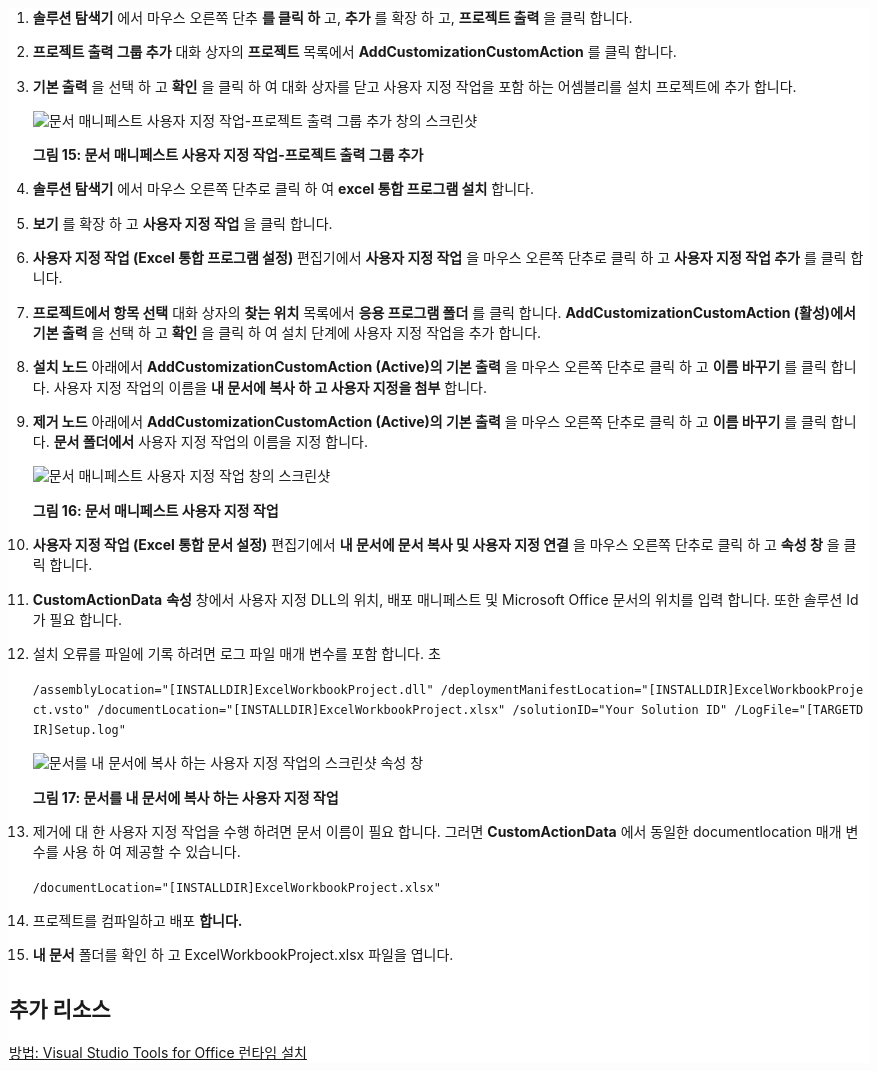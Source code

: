 1. **솔루션 탐색기** 에서 마우스 오른쪽 단추 **를 클릭 하** 고, **추가** 를 확장 하 고, **프로젝트 출력** 을 클릭 합니다.
2. **프로젝트 출력 그룹 추가** 대화 상자의 **프로젝트** 목록에서 **AddCustomizationCustomAction** 를 클릭 합니다.
3. **기본 출력** 을 선택 하 고 **확인** 을 클릭 하 여 대화 상자를 닫고 사용자 지정 작업을 포함 하는 어셈블리를 설치 프로젝트에 추가 합니다.

    ![문서 매니페스트 사용자 지정 작업-프로젝트 출력 그룹 추가 창의 스크린샷](media/setup-project-figure-18.jpg)

    **그림 15: 문서 매니페스트 사용자 지정 작업-프로젝트 출력 그룹 추가**

4. **솔루션 탐색기** 에서 마우스 오른쪽 단추로 클릭 하 여 **excel 통합 프로그램 설치** 합니다.
5. **보기** 를 확장 하 고 **사용자 지정 작업** 을 클릭 합니다.
6. **사용자 지정 작업 (Excel 통합 프로그램 설정)** 편집기에서 **사용자 지정 작업** 을 마우스 오른쪽 단추로 클릭 하 고 **사용자 지정 작업 추가** 를 클릭 합니다.
7. **프로젝트에서 항목 선택** 대화 상자의 **찾는 위치** 목록에서 **응용 프로그램 폴더** 를 클릭 합니다. **AddCustomizationCustomAction (활성)에서 기본 출력** 을 선택 하 고 **확인** 을 클릭 하 여 설치 단계에 사용자 지정 작업을 추가 합니다.
8. **설치 노드** 아래에서 **AddCustomizationCustomAction (Active)의 기본 출력** 을 마우스 오른쪽 단추로 클릭 하 고 **이름 바꾸기** 를 클릭 합니다. 사용자 지정 작업의 이름을 **내 문서에 복사 하 고 사용자 지정을 첨부** 합니다.
9. **제거 노드** 아래에서 **AddCustomizationCustomAction (Active)의 기본 출력** 을 마우스 오른쪽 단추로 클릭 하 고 **이름 바꾸기** 를 클릭 합니다. **문서 폴더에서** 사용자 지정 작업의 이름을 지정 합니다.

    ![문서 매니페스트 사용자 지정 작업 창의 스크린샷](media/setup-project-figure-19.jpg)

    **그림 16: 문서 매니페스트 사용자 지정 작업**

10. **사용자 지정 작업 (Excel 통합 문서 설정)** 편집기에서 **내 문서에 문서 복사 및 사용자 지정 연결** 을 마우스 오른쪽 단추로 클릭 하 고 **속성 창** 을 클릭 합니다.
11. **CustomActionData** **속성** 창에서 사용자 지정 DLL의 위치, 배포 매니페스트 및 Microsoft Office 문서의 위치를 입력 합니다. 또한 솔루션 Id가 필요 합니다.
12. 설치 오류를 파일에 기록 하려면 로그 파일 매개 변수를 포함 합니다.
초
    ``` text
    /assemblyLocation="[INSTALLDIR]ExcelWorkbookProject.dll" /deploymentManifestLocation="[INSTALLDIR]ExcelWorkbookProject.vsto" /documentLocation="[INSTALLDIR]ExcelWorkbookProject.xlsx" /solutionID="Your Solution ID" /LogFile="[TARGETDIR]Setup.log"
    ```

    ![문서를 내 문서에 복사 하는 사용자 지정 작업의 스크린샷 속성 창](media/setup-project-figure-20.jpg)

    **그림 17: 문서를 내 문서에 복사 하는 사용자 지정 작업**

13. 제거에 대 한 사용자 지정 작업을 수행 하려면 문서 이름이 필요 합니다. 그러면 **CustomActionData** 에서 동일한 documentlocation 매개 변수를 사용 하 여 제공할 수 있습니다.

    ``` text
    /documentLocation="[INSTALLDIR]ExcelWorkbookProject.xlsx"
    ```

14. 프로젝트를 컴파일하고 배포 **합니다.**
15. **내 문서** 폴더를 확인 하 고 ExcelWorkbookProject.xlsx 파일을 엽니다.

## <a name="additional-resources"></a>추가 리소스

[방법: Visual Studio Tools for Office 런타임 설치](how-to-install-the-visual-studio-tools-for-office-runtime-redistributable.md)
